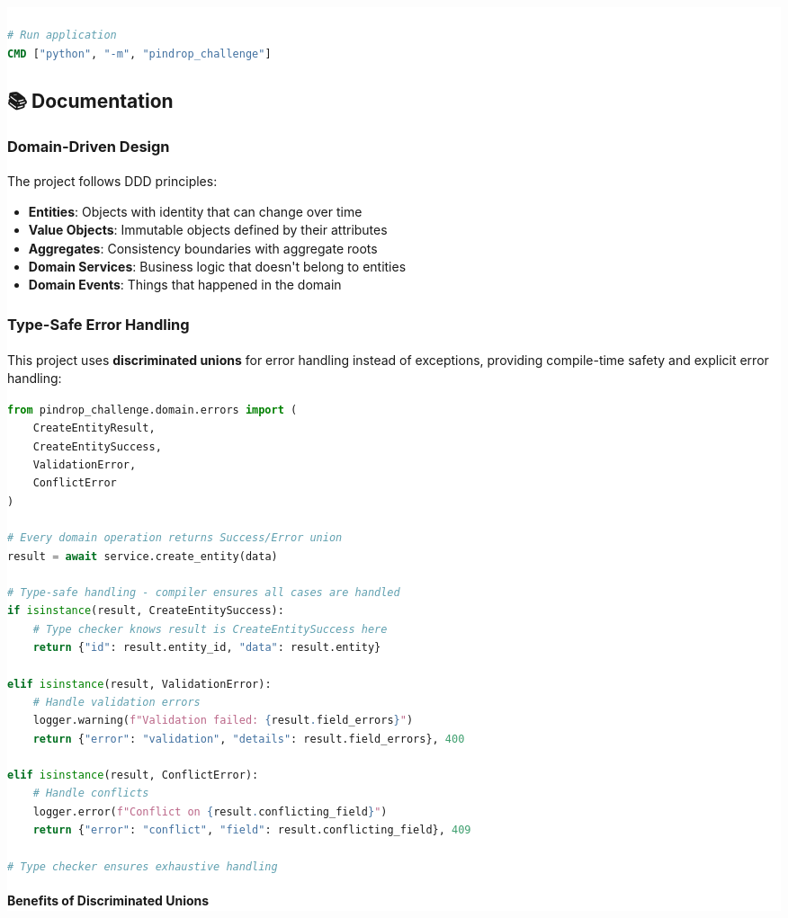 ```dockerfile

# Run application
CMD ["python", "-m", "pindrop_challenge"]
```

## 📚 Documentation

### Domain-Driven Design

The project follows DDD principles:

- **Entities**: Objects with identity that can change over time
- **Value Objects**: Immutable objects defined by their attributes
- **Aggregates**: Consistency boundaries with aggregate roots
- **Domain Services**: Business logic that doesn't belong to entities
- **Domain Events**: Things that happened in the domain

### Type-Safe Error Handling

This project uses **discriminated unions** for error handling instead of exceptions, providing compile-time safety and explicit error handling:

```python
from pindrop_challenge.domain.errors import (
    CreateEntityResult,
    CreateEntitySuccess,
    ValidationError,
    ConflictError
)

# Every domain operation returns Success/Error union
result = await service.create_entity(data)

# Type-safe handling - compiler ensures all cases are handled
if isinstance(result, CreateEntitySuccess):
    # Type checker knows result is CreateEntitySuccess here
    return {"id": result.entity_id, "data": result.entity}

elif isinstance(result, ValidationError):
    # Handle validation errors
    logger.warning(f"Validation failed: {result.field_errors}")
    return {"error": "validation", "details": result.field_errors}, 400

elif isinstance(result, ConflictError):
    # Handle conflicts
    logger.error(f"Conflict on {result.conflicting_field}")
    return {"error": "conflict", "field": result.conflicting_field}, 409

# Type checker ensures exhaustive handling
```

#### Benefits of Discriminated Unions
